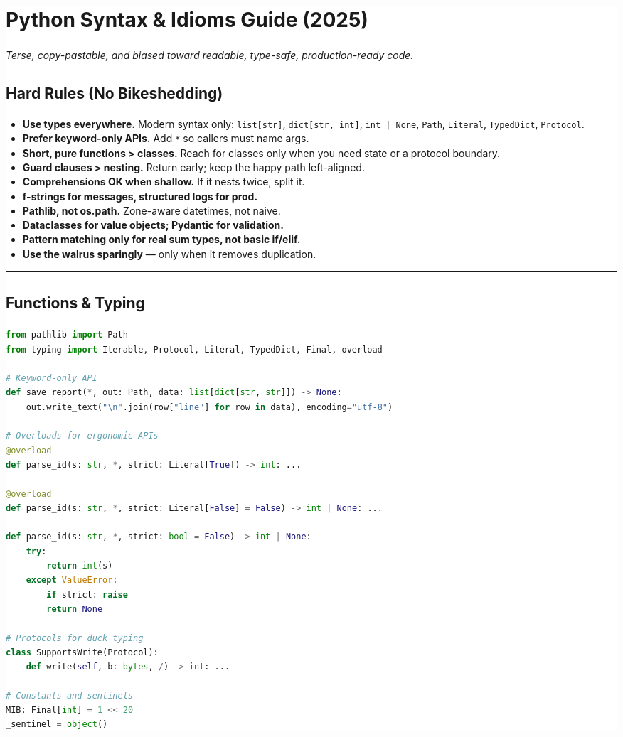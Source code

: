 # Python Syntax & Idioms Guide (2025)

_Terse, copy-pastable, and biased toward readable, type-safe, production-ready code._

## Hard Rules (No Bikeshedding)

- **Use types everywhere.** Modern syntax only: `list[str]`, `dict[str, int]`, `int | None`, `Path`, `Literal`, `TypedDict`, `Protocol`.
- **Prefer keyword-only APIs.** Add `*` so callers must name args.
- **Short, pure functions > classes.** Reach for classes only when you need state or a protocol boundary.
- **Guard clauses > nesting.** Return early; keep the happy path left-aligned.
- **Comprehensions OK when shallow.** If it nests twice, split it.
- **f-strings for messages, structured logs for prod.**
- **Pathlib, not os.path.** Zone-aware datetimes, not naive.
- **Dataclasses for value objects; Pydantic for validation.**
- **Pattern matching only for real sum types, not basic if/elif.**
- **Use the walrus sparingly** — only when it removes duplication.

---

## Functions & Typing

```python
from pathlib import Path
from typing import Iterable, Protocol, Literal, TypedDict, Final, overload

# Keyword-only API
def save_report(*, out: Path, data: list[dict[str, str]]) -> None:
    out.write_text("\n".join(row["line"] for row in data), encoding="utf-8")

# Overloads for ergonomic APIs
@overload
def parse_id(s: str, *, strict: Literal[True]) -> int: ...

@overload
def parse_id(s: str, *, strict: Literal[False] = False) -> int | None: ...

def parse_id(s: str, *, strict: bool = False) -> int | None:
    try:
        return int(s)
    except ValueError:
        if strict: raise
        return None

# Protocols for duck typing
class SupportsWrite(Protocol):
    def write(self, b: bytes, /) -> int: ...

# Constants and sentinels
MIB: Final[int] = 1 << 20
_sentinel = object()
```
